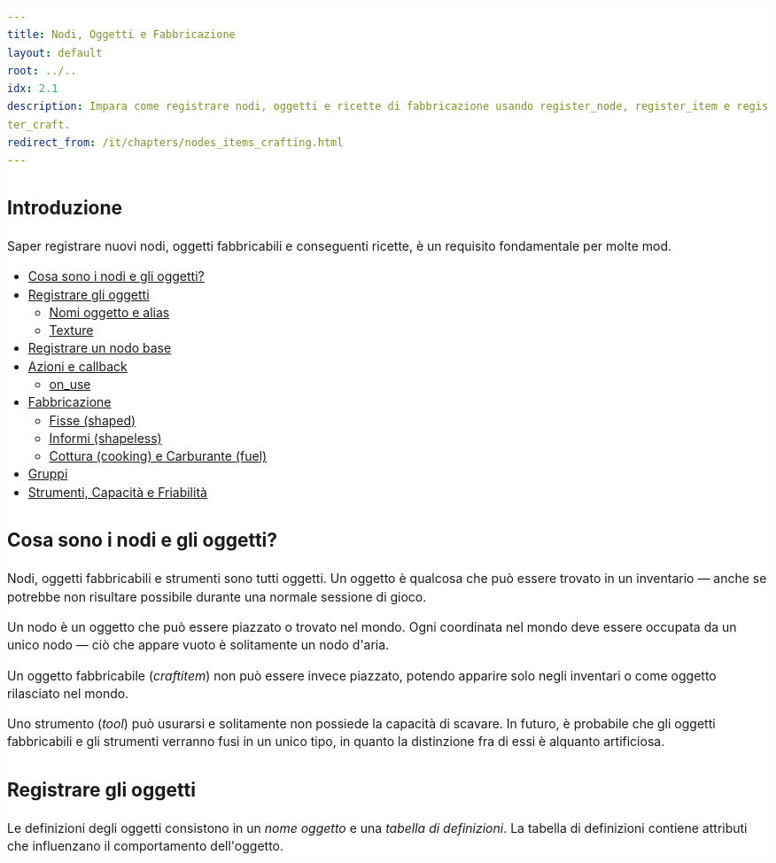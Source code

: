 ```yaml
---
title: Nodi, Oggetti e Fabbricazione
layout: default
root: ../..
idx: 2.1
description: Impara come registrare nodi, oggetti e ricette di fabbricazione usando register_node, register_item e register_craft.
redirect_from: /it/chapters/nodes_items_crafting.html
---
```


## Introduzione 

Saper registrare nuovi nodi, oggetti fabbricabili e conseguenti ricette, è un requisito fondamentale per molte mod.

- [Cosa sono i nodi e gli oggetti?](#cosa-sono-i-nodi-e-gli-oggetti)
- [Registrare gli oggetti](#registrare-gli-oggetti)
  - [Nomi oggetto e alias](#nomi-oggetto-e-alias)
  - [Texture](#texture)
- [Registrare un nodo base](#registrare-un-nodo-base)
- [Azioni e callback](#azioni-e-callback)
  - [on_use](#onuse)
- [Fabbricazione](#fabbricazione)
  - [Fisse (shaped)](#fisse-shaped)
  - [Informi (shapeless)](#informi-shapeless)
  - [Cottura (cooking) e Carburante (fuel)](#cottura-cooking-e-carburante-fuel)
- [Gruppi](#gruppi)
- [Strumenti, Capacità e Friabilità](#strumenti-capacita-e-friabilita)

## Cosa sono i nodi e gli oggetti?

Nodi, oggetti fabbricabili e strumenti sono tutti oggetti.
Un oggetto è qualcosa che può essere trovato in un inventario —
anche se potrebbe non risultare possibile durante una normale sessione di gioco.

Un nodo è un oggetto che può essere piazzato o trovato nel mondo.
Ogni coordinata nel mondo deve essere occupata da un unico nodo —
ciò che appare vuoto è solitamente un nodo d'aria.

Un oggetto fabbricabile (*craftitem*) non può essere invece piazzato, potendo apparire solo negli inventari
o come oggetto rilasciato nel mondo.

Uno strumento (*tool*) può usurarsi e solitamente non possiede la capacità di scavare.
In futuro, è probabile che gli oggetti fabbricabili e gli strumenti verranno fusi in un unico tipo,
in quanto la distinzione fra di essi è alquanto artificiosa.

## Registrare gli oggetti

Le definizioni degli oggetti consistono in un *nome oggetto* e una *tabella di definizioni*.
La tabella di definizioni contiene attributi che influenzano il comportamento dell'oggetto.
